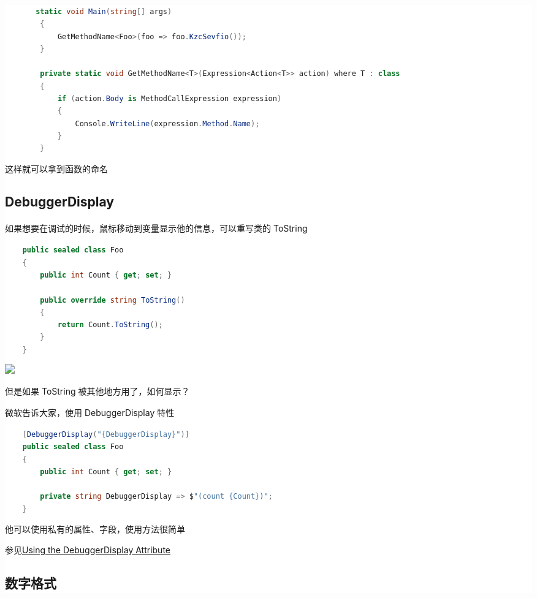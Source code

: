 ```csharp
       static void Main(string[] args)
        {
            GetMethodName<Foo>(foo => foo.KzcSevfio());
        }

        private static void GetMethodName<T>(Expression<Action<T>> action) where T : class
        {
            if (action.Body is MethodCallExpression expression)
            {
                Console.WriteLine(expression.Method.Name);
            }
        }
```

这样就可以拿到函数的命名

## DebuggerDisplay

如果想要在调试的时候，鼠标移动到变量显示他的信息，可以重写类的 ToString 

```csharp
    public sealed class Foo
    {
        public int Count { get; set; }

        public override string ToString()
        {
            return Count.ToString();
        }
    }
```

![](http://image.acmx.xyz/65fb6078-c169-4ce3-cdd9-e35752d07be0%2F201831693435.jpg)

但是如果 ToString 被其他地方用了，如何显示？

微软告诉大家，使用 DebuggerDisplay 特性

```csharp
    [DebuggerDisplay("{DebuggerDisplay}")]
    public sealed class Foo
    {
        public int Count { get; set; }

        private string DebuggerDisplay => $"(count {Count})";
    }
```

他可以使用私有的属性、字段，使用方法很简单

参见[Using the DebuggerDisplay Attribute](https://msdn.microsoft.com/en-us/library/x810d419.aspx )

## 数字格式
